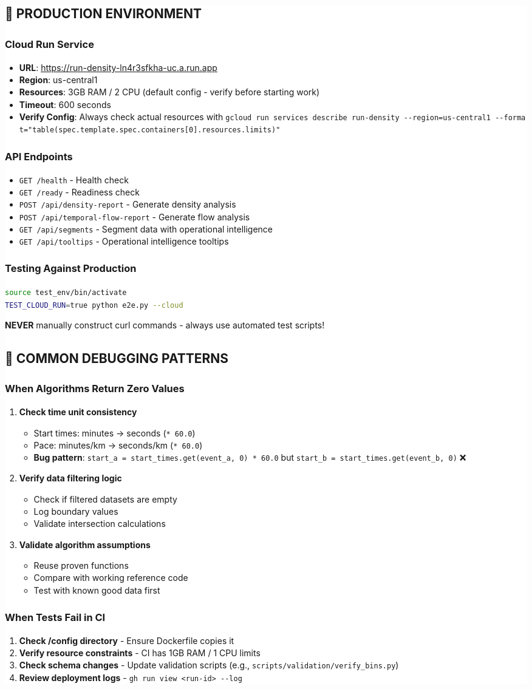 ## **🎯 PRODUCTION ENVIRONMENT**

### Cloud Run Service
- **URL**: https://run-density-ln4r3sfkha-uc.a.run.app
- **Region**: us-central1
- **Resources**: 3GB RAM / 2 CPU (default config - verify before starting work)
- **Timeout**: 600 seconds
- **Verify Config**: Always check actual resources with `gcloud run services describe run-density --region=us-central1 --format="table(spec.template.spec.containers[0].resources.limits)"`

### API Endpoints
- `GET /health` - Health check
- `GET /ready` - Readiness check
- `POST /api/density-report` - Generate density analysis
- `POST /api/temporal-flow-report` - Generate flow analysis
- `GET /api/segments` - Segment data with operational intelligence
- `GET /api/tooltips` - Operational intelligence tooltips

### Testing Against Production
```bash
source test_env/bin/activate
TEST_CLOUD_RUN=true python e2e.py --cloud
```

**NEVER** manually construct curl commands - always use automated test scripts!

## **🐛 COMMON DEBUGGING PATTERNS**

### When Algorithms Return Zero Values

1. **Check time unit consistency**
   - Start times: minutes → seconds (`* 60.0`)
   - Pace: minutes/km → seconds/km (`* 60.0`)
   - **Bug pattern**: `start_a = start_times.get(event_a, 0) * 60.0` but `start_b = start_times.get(event_b, 0)` ❌

2. **Verify data filtering logic**
   - Check if filtered datasets are empty
   - Log boundary values
   - Validate intersection calculations

3. **Validate algorithm assumptions**
   - Reuse proven functions
   - Compare with working reference code
   - Test with known good data first

### When Tests Fail in CI

1. **Check /config directory** - Ensure Dockerfile copies it
2. **Verify resource constraints** - CI has 1GB RAM / 1 CPU limits
3. **Check schema changes** - Update validation scripts (e.g., `scripts/validation/verify_bins.py`)
4. **Review deployment logs** - `gh run view <run-id> --log`
